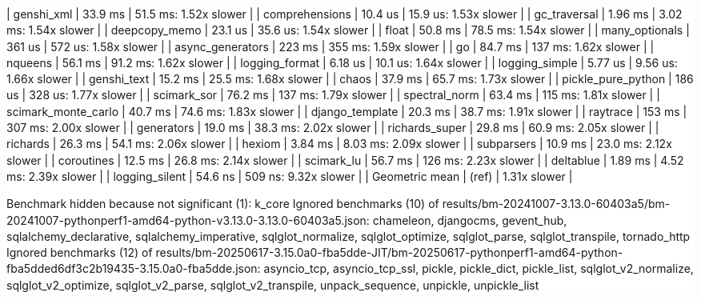 | genshi_xml                 | 33.9 ms                                                     | 51.5 ms: 1.52x slower                                                      |
| comprehensions             | 10.4 us                                                     | 15.9 us: 1.53x slower                                                      |
| gc_traversal               | 1.96 ms                                                     | 3.02 ms: 1.54x slower                                                      |
| deepcopy_memo              | 23.1 us                                                     | 35.6 us: 1.54x slower                                                      |
| float                      | 50.8 ms                                                     | 78.5 ms: 1.54x slower                                                      |
| many_optionals             | 361 us                                                      | 572 us: 1.58x slower                                                       |
| async_generators           | 223 ms                                                      | 355 ms: 1.59x slower                                                       |
| go                         | 84.7 ms                                                     | 137 ms: 1.62x slower                                                       |
| nqueens                    | 56.1 ms                                                     | 91.2 ms: 1.62x slower                                                      |
| logging_format             | 6.18 us                                                     | 10.1 us: 1.64x slower                                                      |
| logging_simple             | 5.77 us                                                     | 9.56 us: 1.66x slower                                                      |
| genshi_text                | 15.2 ms                                                     | 25.5 ms: 1.68x slower                                                      |
| chaos                      | 37.9 ms                                                     | 65.7 ms: 1.73x slower                                                      |
| pickle_pure_python         | 186 us                                                      | 328 us: 1.77x slower                                                       |
| scimark_sor                | 76.2 ms                                                     | 137 ms: 1.79x slower                                                       |
| spectral_norm              | 63.4 ms                                                     | 115 ms: 1.81x slower                                                       |
| scimark_monte_carlo        | 40.7 ms                                                     | 74.6 ms: 1.83x slower                                                      |
| django_template            | 20.3 ms                                                     | 38.7 ms: 1.91x slower                                                      |
| raytrace                   | 153 ms                                                      | 307 ms: 2.00x slower                                                       |
| generators                 | 19.0 ms                                                     | 38.3 ms: 2.02x slower                                                      |
| richards_super             | 29.8 ms                                                     | 60.9 ms: 2.05x slower                                                      |
| richards                   | 26.3 ms                                                     | 54.1 ms: 2.06x slower                                                      |
| hexiom                     | 3.84 ms                                                     | 8.03 ms: 2.09x slower                                                      |
| subparsers                 | 10.9 ms                                                     | 23.0 ms: 2.12x slower                                                      |
| coroutines                 | 12.5 ms                                                     | 26.8 ms: 2.14x slower                                                      |
| scimark_lu                 | 56.7 ms                                                     | 126 ms: 2.23x slower                                                       |
| deltablue                  | 1.89 ms                                                     | 4.52 ms: 2.39x slower                                                      |
| logging_silent             | 54.6 ns                                                     | 509 ns: 9.32x slower                                                       |
| Geometric mean             | (ref)                                                       | 1.31x slower                                                               |

Benchmark hidden because not significant (1): k_core
Ignored benchmarks (10) of results/bm-20241007-3.13.0-60403a5/bm-20241007-pythonperf1-amd64-python-v3.13.0-3.13.0-60403a5.json: chameleon, djangocms, gevent_hub, sqlalchemy_declarative, sqlalchemy_imperative, sqlglot_normalize, sqlglot_optimize, sqlglot_parse, sqlglot_transpile, tornado_http
Ignored benchmarks (12) of results/bm-20250617-3.15.0a0-fba5dde-JIT/bm-20250617-pythonperf1-amd64-python-fba5dded6df3c2b19435-3.15.0a0-fba5dde.json: asyncio_tcp, asyncio_tcp_ssl, pickle, pickle_dict, pickle_list, sqlglot_v2_normalize, sqlglot_v2_optimize, sqlglot_v2_parse, sqlglot_v2_transpile, unpack_sequence, unpickle, unpickle_list
